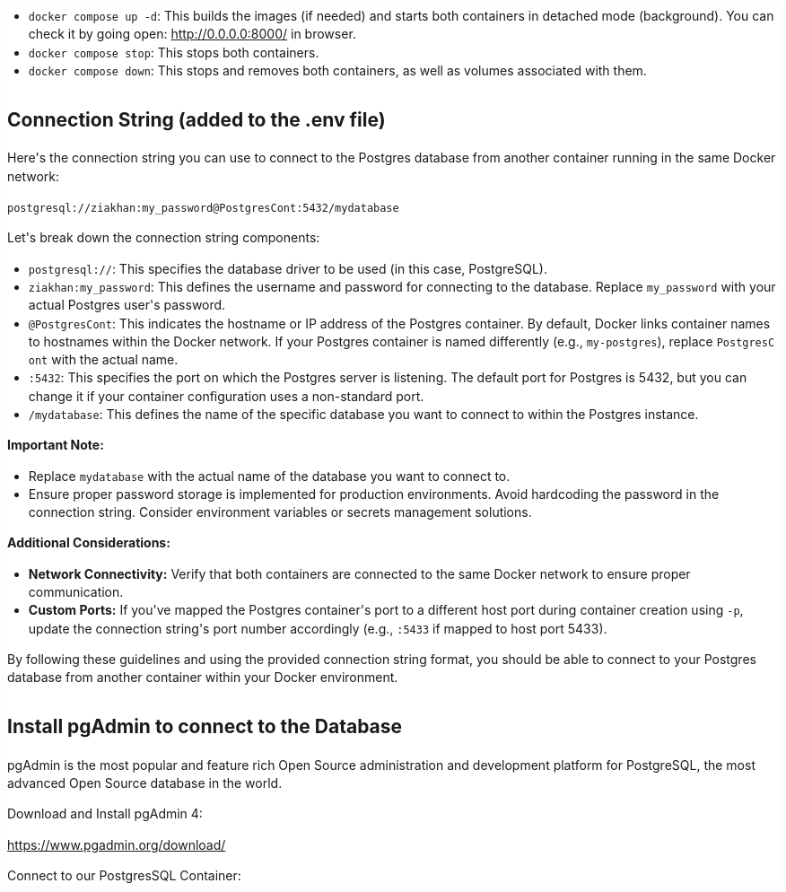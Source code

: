 * `docker compose up -d`: This builds the images (if needed) and starts both containers in detached mode (background). You can check it by going open: http://0.0.0.0:8000/ in browser.
* `docker compose stop`: This stops both containers.
* `docker compose down`: This stops and removes both containers, as well as volumes associated with them.

## Connection String (added to the .env file)

Here's the connection string you can use to connect to the Postgres database from another container running in the same Docker network:


```
postgresql://ziakhan:my_password@PostgresCont:5432/mydatabase
```

Let's break down the connection string components:

* `postgresql://`: This specifies the database driver to be used (in this case, PostgreSQL).
* `ziakhan:my_password`: This defines the username and password for connecting to the database. Replace `my_password` with your actual Postgres user's password.
* `@PostgresCont`: This indicates the hostname or IP address of the Postgres container. By default, Docker links container names to hostnames within the Docker network. If your Postgres container is named differently (e.g., `my-postgres`), replace `PostgresCont` with the actual name.
* `:5432`: This specifies the port on which the Postgres server is listening. The default port for Postgres is 5432, but you can change it if your container configuration uses a non-standard port.
* `/mydatabase`: This defines the name of the specific database you want to connect to within the Postgres instance.

**Important Note:**

* Replace `mydatabase` with the actual name of the database you want to connect to.
* Ensure proper password storage is implemented for production environments. Avoid hardcoding the password in the connection string. Consider environment variables or secrets management solutions.

**Additional Considerations:**

* **Network Connectivity:** Verify that both containers are connected to the same Docker network to ensure proper communication.
* **Custom Ports:** If you've mapped the Postgres container's port to a different host port during container creation using `-p`, update the connection string's port number accordingly (e.g., `:5433` if mapped to host port 5433).

By following these guidelines and using the provided connection string format, you should be able to connect to your Postgres database from another container within your Docker environment.

## Install pgAdmin to connect to the Database

pgAdmin is the most popular and feature rich Open Source administration and development platform for PostgreSQL, the most advanced Open Source database in the world.

Download and Install pgAdmin 4:

https://www.pgadmin.org/download/

Connect to our PostgresSQL Container:
